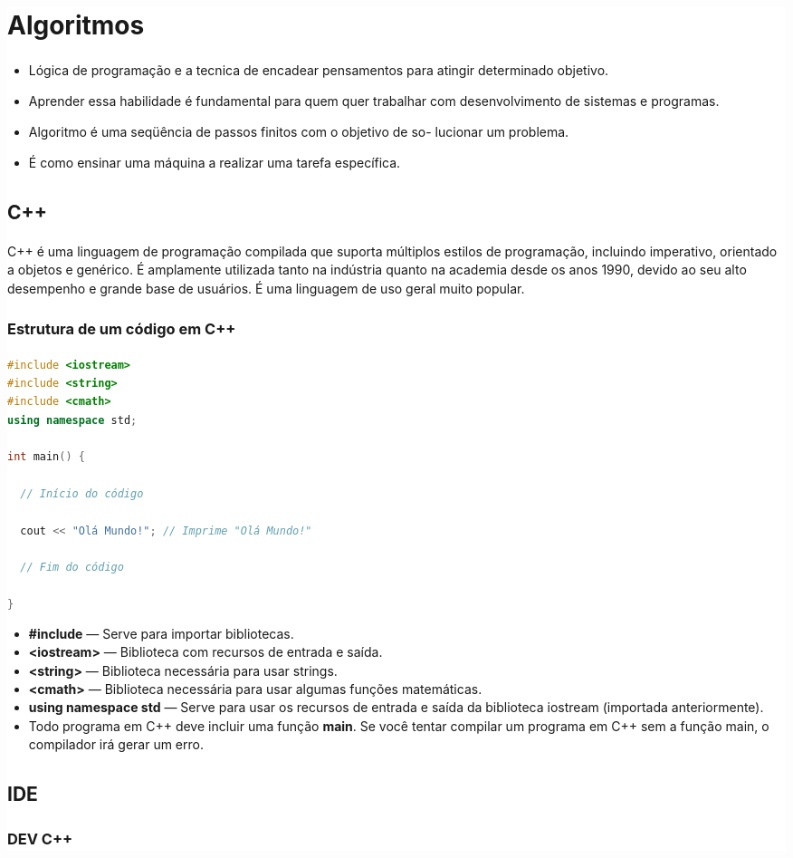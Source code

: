 # Algoritmos

- Lógica de programação e a tecnica de encadear pensamentos para
atingir determinado objetivo.

- Aprender essa habilidade é fundamental para quem quer trabalhar com desenvolvimento de sistemas e programas.

- Algoritmo é uma seqüência de passos finitos com o objetivo de so-
lucionar um problema.

- É como ensinar uma máquina a realizar uma tarefa específica.

## C++

C++ é uma linguagem de programação compilada que suporta múltiplos estilos de programação, incluindo imperativo, orientado a objetos e genérico. É amplamente utilizada tanto na indústria quanto na academia desde os anos 1990, devido ao seu alto desempenho e grande base de usuários. É uma linguagem de uso geral muito popular.

### Estrutura de um código em C++

```cpp
#include <iostream>
#include <string>
#include <cmath>
using namespace std;

int main() {

  // Início do código

  cout << "Olá Mundo!"; // Imprime "Olá Mundo!"

  // Fim do código

}
```

- **#include** — Serve para importar bibliotecas.
- **\<iostream\>** — Biblioteca com recursos de entrada e saída.
- **\<string\>** — Biblioteca necessária para usar strings.
- **\<cmath\>** — Biblioteca necessária para usar algumas funções matemáticas.
- **using namespace std** — Serve para usar os recursos de entrada e saída da biblioteca iostream (importada anteriormente).
- Todo programa em C++ deve incluir uma função **main**. Se você tentar compilar um programa em C++ sem a função main, o compilador irá gerar um erro.

## IDE

### DEV C++
